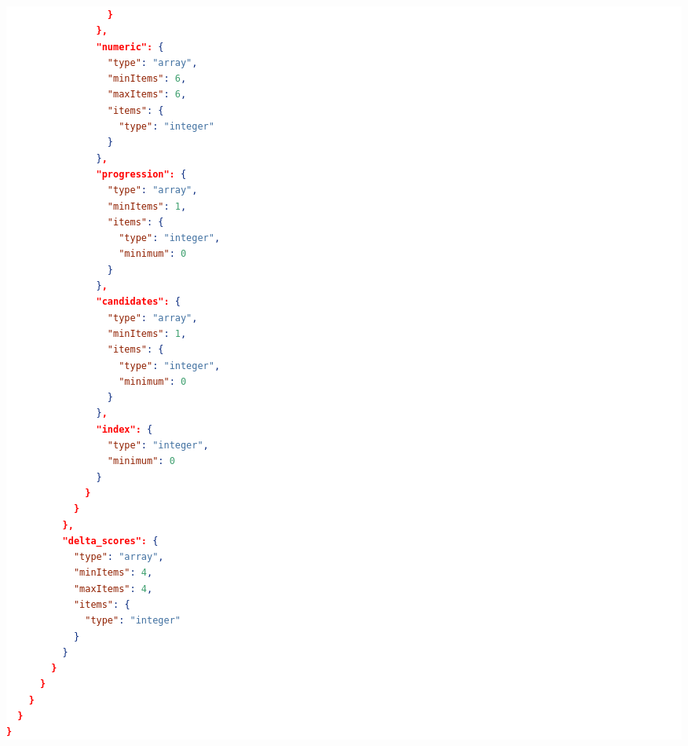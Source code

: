 ```JSON
                  }
                },
                "numeric": {
                  "type": "array",
                  "minItems": 6,
                  "maxItems": 6,
                  "items": {
                    "type": "integer"
                  }
                },
                "progression": {
                  "type": "array",
                  "minItems": 1,
                  "items": {
                    "type": "integer",
                    "minimum": 0
                  }
                },
                "candidates": {
                  "type": "array",
                  "minItems": 1,
                  "items": {
                    "type": "integer",
                    "minimum": 0
                  }
                },
                "index": {
                  "type": "integer",
                  "minimum": 0
                }
              }
            }
          },
          "delta_scores": {
            "type": "array",
            "minItems": 4,
            "maxItems": 4,
            "items": {
              "type": "integer"
            }
          }
        }
      }
    }
  }
}
```
